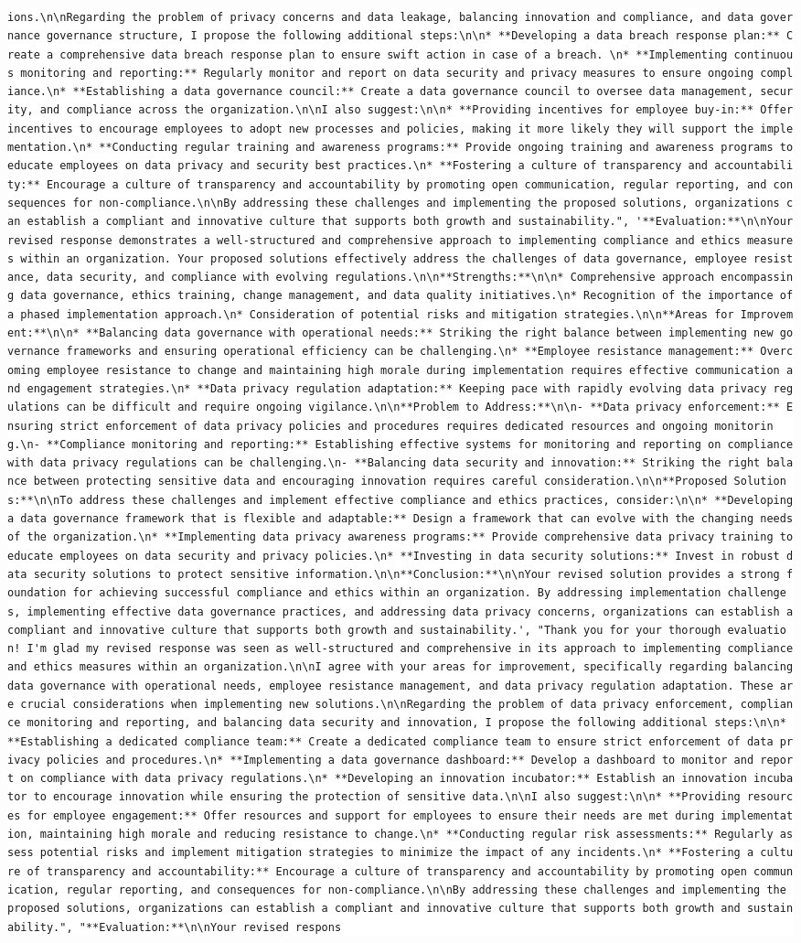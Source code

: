  ```md
ions.\n\nRegarding the problem of privacy concerns and data leakage, balancing innovation and compliance, and data governance governance structure, I propose the following additional steps:\n\n* **Developing a data breach response plan:** Create a comprehensive data breach response plan to ensure swift action in case of a breach. \n* **Implementing continuous monitoring and reporting:** Regularly monitor and report on data security and privacy measures to ensure ongoing compliance.\n* **Establishing a data governance council:** Create a data governance council to oversee data management, security, and compliance across the organization.\n\nI also suggest:\n\n* **Providing incentives for employee buy-in:** Offer incentives to encourage employees to adopt new processes and policies, making it more likely they will support the implementation.\n* **Conducting regular training and awareness programs:** Provide ongoing training and awareness programs to educate employees on data privacy and security best practices.\n* **Fostering a culture of transparency and accountability:** Encourage a culture of transparency and accountability by promoting open communication, regular reporting, and consequences for non-compliance.\n\nBy addressing these challenges and implementing the proposed solutions, organizations can establish a compliant and innovative culture that supports both growth and sustainability.", '**Evaluation:**\n\nYour revised response demonstrates a well-structured and comprehensive approach to implementing compliance and ethics measures within an organization. Your proposed solutions effectively address the challenges of data governance, employee resistance, data security, and compliance with evolving regulations.\n\n**Strengths:**\n\n* Comprehensive approach encompassing data governance, ethics training, change management, and data quality initiatives.\n* Recognition of the importance of a phased implementation approach.\n* Consideration of potential risks and mitigation strategies.\n\n**Areas for Improvement:**\n\n* **Balancing data governance with operational needs:** Striking the right balance between implementing new governance frameworks and ensuring operational efficiency can be challenging.\n* **Employee resistance management:** Overcoming employee resistance to change and maintaining high morale during implementation requires effective communication and engagement strategies.\n* **Data privacy regulation adaptation:** Keeping pace with rapidly evolving data privacy regulations can be difficult and require ongoing vigilance.\n\n**Problem to Address:**\n\n- **Data privacy enforcement:** Ensuring strict enforcement of data privacy policies and procedures requires dedicated resources and ongoing monitoring.\n- **Compliance monitoring and reporting:** Establishing effective systems for monitoring and reporting on compliance with data privacy regulations can be challenging.\n- **Balancing data security and innovation:** Striking the right balance between protecting sensitive data and encouraging innovation requires careful consideration.\n\n**Proposed Solutions:**\n\nTo address these challenges and implement effective compliance and ethics practices, consider:\n\n* **Developing a data governance framework that is flexible and adaptable:** Design a framework that can evolve with the changing needs of the organization.\n* **Implementing data privacy awareness programs:** Provide comprehensive data privacy training to educate employees on data security and privacy policies.\n* **Investing in data security solutions:** Invest in robust data security solutions to protect sensitive information.\n\n**Conclusion:**\n\nYour revised solution provides a strong foundation for achieving successful compliance and ethics within an organization. By addressing implementation challenges, implementing effective data governance practices, and addressing data privacy concerns, organizations can establish a compliant and innovative culture that supports both growth and sustainability.', "Thank you for your thorough evaluation! I'm glad my revised response was seen as well-structured and comprehensive in its approach to implementing compliance and ethics measures within an organization.\n\nI agree with your areas for improvement, specifically regarding balancing data governance with operational needs, employee resistance management, and data privacy regulation adaptation. These are crucial considerations when implementing new solutions.\n\nRegarding the problem of data privacy enforcement, compliance monitoring and reporting, and balancing data security and innovation, I propose the following additional steps:\n\n* **Establishing a dedicated compliance team:** Create a dedicated compliance team to ensure strict enforcement of data privacy policies and procedures.\n* **Implementing a data governance dashboard:** Develop a dashboard to monitor and report on compliance with data privacy regulations.\n* **Developing an innovation incubator:** Establish an innovation incubator to encourage innovation while ensuring the protection of sensitive data.\n\nI also suggest:\n\n* **Providing resources for employee engagement:** Offer resources and support for employees to ensure their needs are met during implementation, maintaining high morale and reducing resistance to change.\n* **Conducting regular risk assessments:** Regularly assess potential risks and implement mitigation strategies to minimize the impact of any incidents.\n* **Fostering a culture of transparency and accountability:** Encourage a culture of transparency and accountability by promoting open communication, regular reporting, and consequences for non-compliance.\n\nBy addressing these challenges and implementing the proposed solutions, organizations can establish a compliant and innovative culture that supports both growth and sustainability.", "**Evaluation:**\n\nYour revised respons
 ```